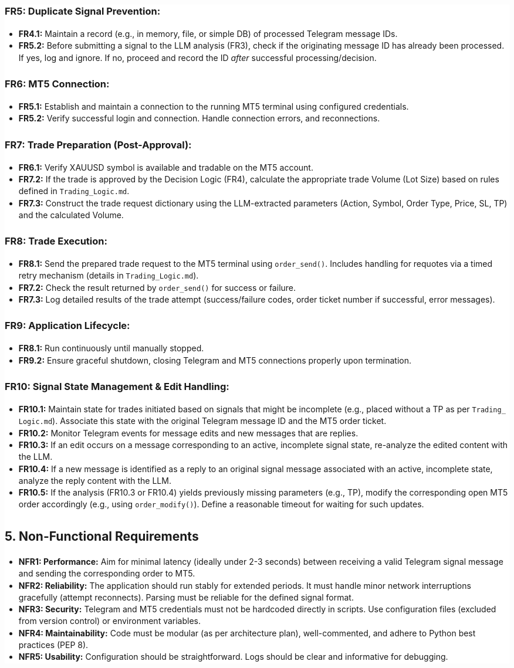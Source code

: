 ### FR5: Duplicate Signal Prevention:
*   **FR4.1:** Maintain a record (e.g., in memory, file, or simple DB) of processed Telegram message IDs.
*   **FR5.2:** Before submitting a signal to the LLM analysis (FR3), check if the originating message ID has already been processed. If yes, log and ignore. If no, proceed and record the ID *after* successful processing/decision.

### FR6: MT5 Connection:
*   **FR5.1:** Establish and maintain a connection to the running MT5 terminal using configured credentials.
*   **FR5.2:** Verify successful login and connection. Handle connection errors, and reconnections.

### FR7: Trade Preparation (Post-Approval):
*   **FR6.1:** Verify XAUUSD symbol is available and tradable on the MT5 account.
*   **FR7.2:** If the trade is approved by the Decision Logic (FR4), calculate the appropriate trade Volume (Lot Size) based on rules defined in `Trading_Logic.md`.
*   **FR7.3:** Construct the trade request dictionary using the LLM-extracted parameters (Action, Symbol, Order Type, Price, SL, TP) and the calculated Volume.

### FR8: Trade Execution:
*   **FR8.1:** Send the prepared trade request to the MT5 terminal using `order_send()`. Includes handling for requotes via a timed retry mechanism (details in `Trading_Logic.md`).
*   **FR7.2:** Check the result returned by `order_send()` for success or failure.
*   **FR7.3:** Log detailed results of the trade attempt (success/failure codes, order ticket number if successful, error messages).

### FR9: Application Lifecycle:
*   **FR8.1:** Run continuously until manually stopped.
*   **FR9.2:** Ensure graceful shutdown, closing Telegram and MT5 connections properly upon termination.

### FR10: Signal State Management & Edit Handling:
*   **FR10.1:** Maintain state for trades initiated based on signals that might be incomplete (e.g., placed without a TP as per `Trading_Logic.md`). Associate this state with the original Telegram message ID and the MT5 order ticket.
*   **FR10.2:** Monitor Telegram events for message edits and new messages that are replies.
*   **FR10.3:** If an edit occurs on a message corresponding to an active, incomplete signal state, re-analyze the edited content with the LLM.
*   **FR10.4:** If a new message is identified as a reply to an original signal message associated with an active, incomplete state, analyze the reply content with the LLM.
*   **FR10.5:** If the analysis (FR10.3 or FR10.4) yields previously missing parameters (e.g., TP), modify the corresponding open MT5 order accordingly (e.g., using `order_modify()`). Define a reasonable timeout for waiting for such updates.

## 5. Non-Functional Requirements

*   **NFR1: Performance:** Aim for minimal latency (ideally under 2-3 seconds) between receiving a valid Telegram signal message and sending the corresponding order to MT5.
*   **NFR2: Reliability:** The application should run stably for extended periods. It must handle minor network interruptions gracefully (attempt reconnects). Parsing must be reliable for the defined signal format.
*   **NFR3: Security:** Telegram and MT5 credentials must not be hardcoded directly in scripts. Use configuration files (excluded from version control) or environment variables.
*   **NFR4: Maintainability:** Code must be modular (as per architecture plan), well-commented, and adhere to Python best practices (PEP 8).
*   **NFR5: Usability:** Configuration should be straightforward. Logs should be clear and informative for debugging.
